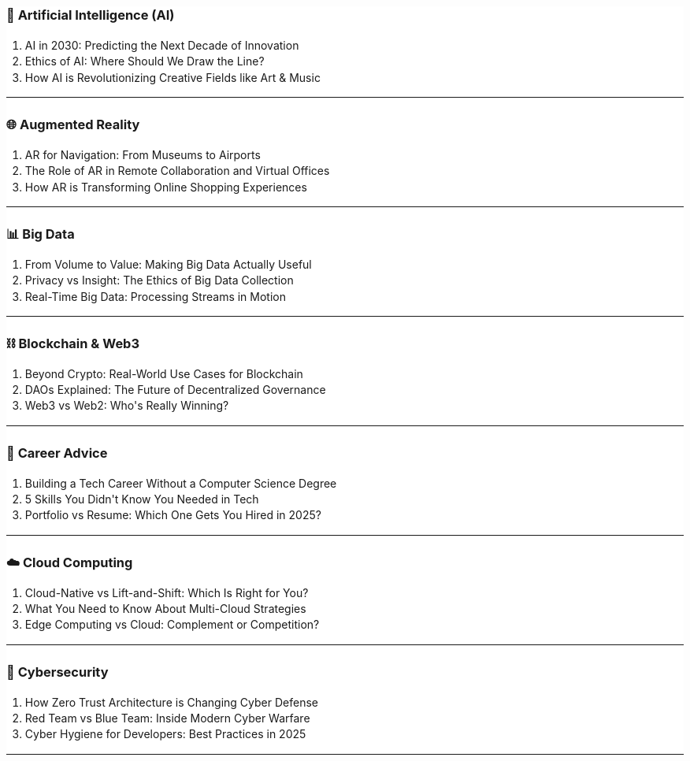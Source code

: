 ### 🔮 **Artificial Intelligence (AI)**

1. AI in 2030: Predicting the Next Decade of Innovation
2. Ethics of AI: Where Should We Draw the Line?
3. How AI is Revolutionizing Creative Fields like Art & Music

---

### 🌐 **Augmented Reality**

1. AR for Navigation: From Museums to Airports
2. The Role of AR in Remote Collaboration and Virtual Offices
3. How AR is Transforming Online Shopping Experiences

---

### 📊 **Big Data**

1. From Volume to Value: Making Big Data Actually Useful
2. Privacy vs Insight: The Ethics of Big Data Collection
3. Real-Time Big Data: Processing Streams in Motion

---

### ⛓ **Blockchain & Web3**

1. Beyond Crypto: Real-World Use Cases for Blockchain
2. DAOs Explained: The Future of Decentralized Governance
3. Web3 vs Web2: Who's Really Winning?

---

### 🎯 **Career Advice**

1. Building a Tech Career Without a Computer Science Degree
2. 5 Skills You Didn't Know You Needed in Tech
3. Portfolio vs Resume: Which One Gets You Hired in 2025?

---

### ☁️ **Cloud Computing**

1. Cloud-Native vs Lift-and-Shift: Which Is Right for You?
2. What You Need to Know About Multi-Cloud Strategies
3. Edge Computing vs Cloud: Complement or Competition?

---

### 🔐 **Cybersecurity**

1. How Zero Trust Architecture is Changing Cyber Defense
2. Red Team vs Blue Team: Inside Modern Cyber Warfare
3. Cyber Hygiene for Developers: Best Practices in 2025

---
